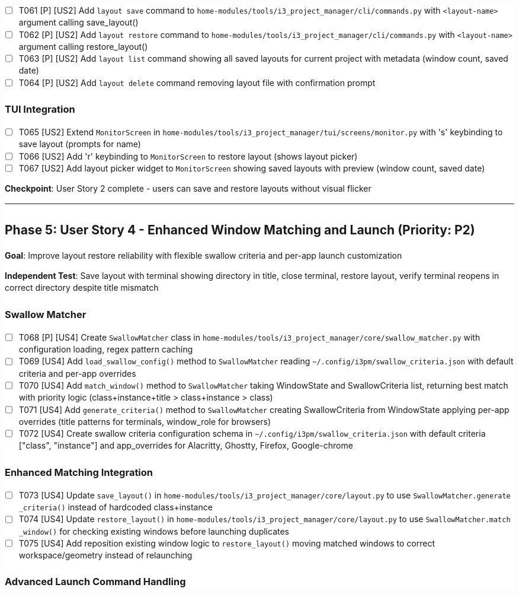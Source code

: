 - [ ] T061 [P] [US2] Add `layout save` command to `home-modules/tools/i3_project_manager/cli/commands.py` with `<layout-name>` argument calling save_layout()
- [ ] T062 [P] [US2] Add `layout restore` command to `home-modules/tools/i3_project_manager/cli/commands.py` with `<layout-name>` argument calling restore_layout()
- [ ] T063 [P] [US2] Add `layout list` command showing all saved layouts for current project with metadata (window count, saved date)
- [ ] T064 [P] [US2] Add `layout delete` command removing layout file with confirmation prompt

### TUI Integration

- [ ] T065 [US2] Extend `MonitorScreen` in `home-modules/tools/i3_project_manager/tui/screens/monitor.py` with 's' keybinding to save layout (prompts for name)
- [ ] T066 [US2] Add 'r' keybinding to `MonitorScreen` to restore layout (shows layout picker)
- [ ] T067 [US2] Add layout picker widget to `MonitorScreen` showing saved layouts with preview (window count, saved date)

**Checkpoint**: User Story 2 complete - users can save and restore layouts without visual flicker

---

## Phase 5: User Story 4 - Enhanced Window Matching and Launch (Priority: P2)

**Goal**: Improve layout restore reliability with flexible swallow criteria and per-app launch customization

**Independent Test**: Save layout with terminal showing directory in title, close terminal, restore layout, verify terminal reopens in correct directory despite title mismatch

### Swallow Matcher

- [ ] T068 [P] [US4] Create `SwallowMatcher` class in `home-modules/tools/i3_project_manager/core/swallow_matcher.py` with configuration loading, regex pattern caching
- [ ] T069 [US4] Add `load_swallow_config()` method to `SwallowMatcher` reading `~/.config/i3pm/swallow_criteria.json` with default criteria and per-app overrides
- [ ] T070 [US4] Add `match_window()` method to `SwallowMatcher` taking WindowState and SwallowCriteria list, returning best match with priority logic (class+instance+title > class+instance > class)
- [ ] T071 [US4] Add `generate_criteria()` method to `SwallowMatcher` creating SwallowCriteria from WindowState applying per-app overrides (title patterns for terminals, window_role for browsers)
- [ ] T072 [US4] Create swallow criteria configuration schema in `~/.config/i3pm/swallow_criteria.json` with default criteria ["class", "instance"] and app_overrides for Alacritty, Ghostty, Firefox, Google-chrome

### Enhanced Matching Integration

- [ ] T073 [US4] Update `save_layout()` in `home-modules/tools/i3_project_manager/core/layout.py` to use `SwallowMatcher.generate_criteria()` instead of hardcoded class+instance
- [ ] T074 [US4] Update `restore_layout()` in `home-modules/tools/i3_project_manager/core/layout.py` to use `SwallowMatcher.match_window()` for checking existing windows before launching duplicates
- [ ] T075 [US4] Add reposition existing window logic to `restore_layout()` moving matched windows to correct workspace/geometry instead of relaunching

### Advanced Launch Command Handling
